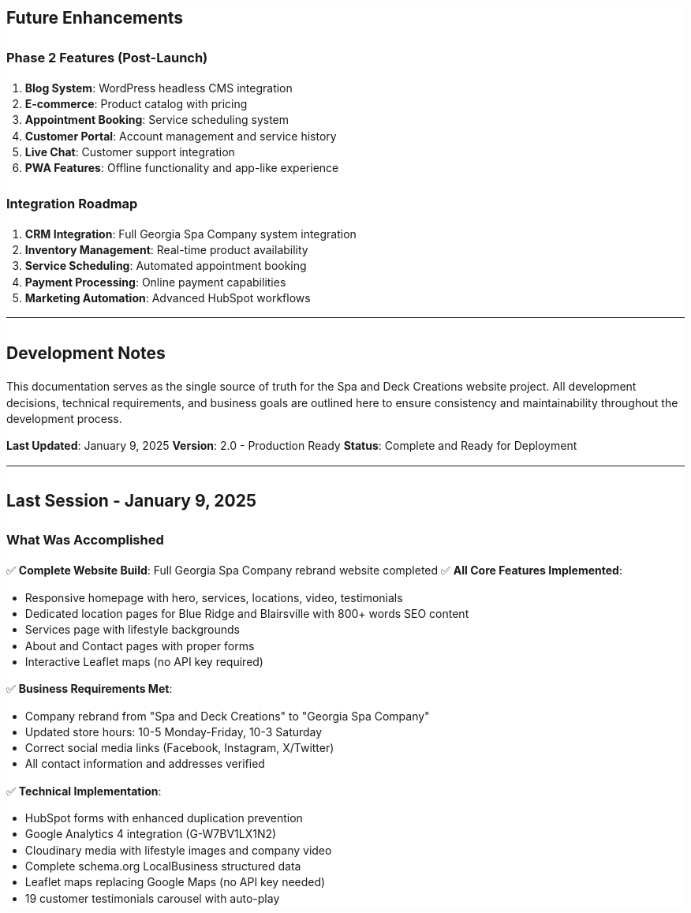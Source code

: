 ## Future Enhancements

### Phase 2 Features (Post-Launch)
1. **Blog System**: WordPress headless CMS integration
2. **E-commerce**: Product catalog with pricing
3. **Appointment Booking**: Service scheduling system
4. **Customer Portal**: Account management and service history
5. **Live Chat**: Customer support integration
6. **PWA Features**: Offline functionality and app-like experience

### Integration Roadmap
1. **CRM Integration**: Full Georgia Spa Company system integration
2. **Inventory Management**: Real-time product availability
3. **Service Scheduling**: Automated appointment booking
4. **Payment Processing**: Online payment capabilities
5. **Marketing Automation**: Advanced HubSpot workflows

---

## Development Notes

This documentation serves as the single source of truth for the Spa and Deck Creations website project. All development decisions, technical requirements, and business goals are outlined here to ensure consistency and maintainability throughout the development process.

**Last Updated**: January 9, 2025
**Version**: 2.0 - Production Ready
**Status**: Complete and Ready for Deployment

---

## Last Session - January 9, 2025

### What Was Accomplished
✅ **Complete Website Build**: Full Georgia Spa Company rebrand website completed
✅ **All Core Features Implemented**:
  - Responsive homepage with hero, services, locations, video, testimonials
  - Dedicated location pages for Blue Ridge and Blairsville with 800+ words SEO content
  - Services page with lifestyle backgrounds
  - About and Contact pages with proper forms
  - Interactive Leaflet maps (no API key required)

✅ **Business Requirements Met**:
  - Company rebrand from "Spa and Deck Creations" to "Georgia Spa Company"
  - Updated store hours: 10-5 Monday-Friday, 10-3 Saturday
  - Correct social media links (Facebook, Instagram, X/Twitter)
  - All contact information and addresses verified

✅ **Technical Implementation**:
  - HubSpot forms with enhanced duplication prevention
  - Google Analytics 4 integration (G-W7BV1LX1N2)
  - Cloudinary media with lifestyle images and company video
  - Complete schema.org LocalBusiness structured data
  - Leaflet maps replacing Google Maps (no API key needed)
  - 19 customer testimonials carousel with auto-play

